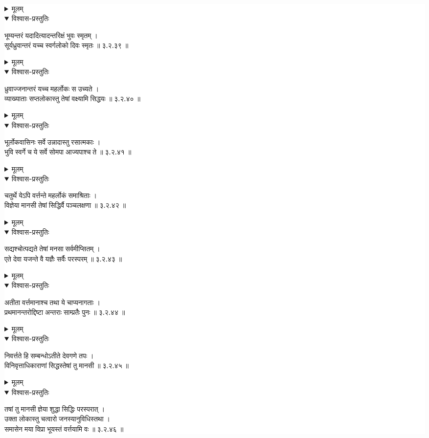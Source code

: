 <details><summary>मूलम्</summary></details>

<details open><summary>विश्वास-प्रस्तुतिः</summary>

भूम्यन्तरं यदादित्यादन्तरिक्षं भुवः स्मृतम् ।  
सूर्यध्रुवान्तरं यच्च स्वर्गलोको दिवः स्मृतः ॥ ३.२.३९ ॥
</details>

<details><summary>मूलम्</summary></details>

<details open><summary>विश्वास-प्रस्तुतिः</summary>

ध्रुवाज्जनान्तरं यच्च महर्लोकः स उच्यते ।  
व्याख्याताः सप्तलोकास्तु तेषां वक्ष्यामि सिद्धयः ॥ ३.२.४० ॥
</details>

<details><summary>मूलम्</summary></details>

<details open><summary>विश्वास-प्रस्तुतिः</summary>

भूर्लोकवासिनः सर्वे उन्नादास्तु रसात्मकाः ।  
भुवि स्वर्गे च ये सर्वे सोमपा आज्यपाश्च ते ॥ ३.२.४१ ॥
</details>

<details><summary>मूलम्</summary></details>

<details open><summary>विश्वास-प्रस्तुतिः</summary>

चतुर्थे येऽपि वर्त्तन्ते महर्लोकं समाश्रिताः ।  
विज्ञेया मानसी तेषां सिद्धिर्वै पञ्चलक्षणा ॥ ३.२.४२ ॥
</details>

<details><summary>मूलम्</summary></details>

<details open><summary>विश्वास-प्रस्तुतिः</summary>

सद्यश्चोत्पद्यते तेषां मनसा सर्वमीप्सितम् ।  
एते देवा यजन्ते वै यज्ञैः सर्वैः परस्परम् ॥ ३.२.४३ ॥
</details>

<details><summary>मूलम्</summary></details>

<details open><summary>विश्वास-प्रस्तुतिः</summary>

अतीता वर्त्तमानाश्च तथा ये चाप्यनागताः ।  
प्रथमानन्तरोद्दिष्टा अन्तराः साम्प्रतैः पुनः ॥ ३.२.४४ ॥
</details>

<details><summary>मूलम्</summary></details>

<details open><summary>विश्वास-प्रस्तुतिः</summary>

निवर्त्तते हि सम्बन्धोऽतीते देवगणे तपः ।  
विनिवृत्ताधिकाराणां सिद्धस्तेषां तु मानसी ॥ ३.२.४५ ॥
</details>

<details><summary>मूलम्</summary></details>

<details open><summary>विश्वास-प्रस्तुतिः</summary>

तषां तु मानसी ज्ञेया शुद्धा सिद्धिः परस्परात् ।  
उक्ता लोकास्तु चत्वारो जनस्यानुविधिस्तथा ।  
समासेन मया विप्रा भूयस्तं वर्त्तयामि वः ॥ ३.२.४६ ॥
</details>
